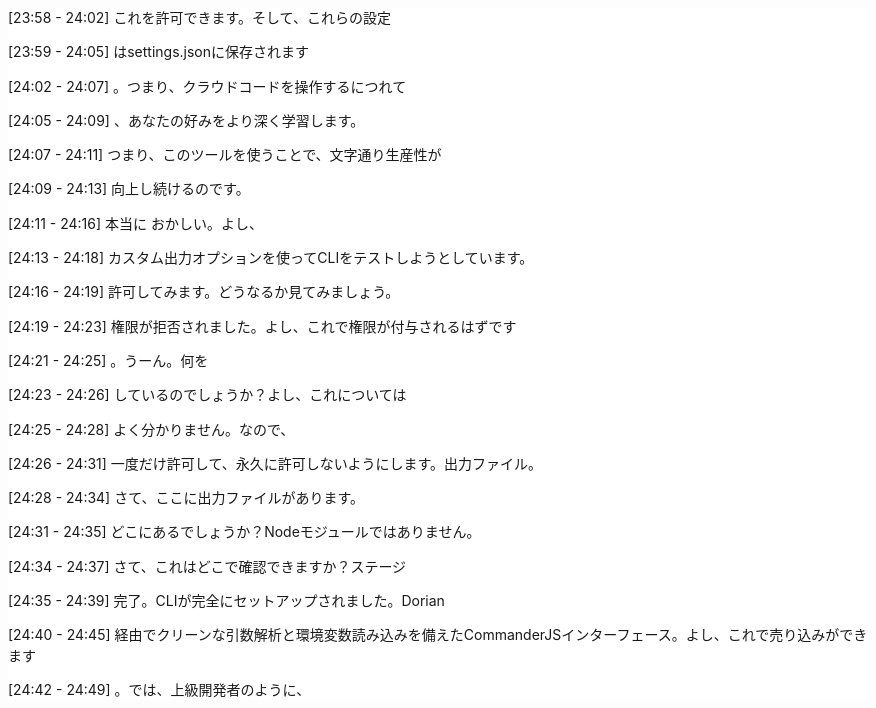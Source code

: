 [23:58 - 24:02]
これを許可できます。そして、これらの設定

[23:59 - 24:05]
はsettings.jsonに保存されます

[24:02 - 24:07]
。つまり、クラウドコードを操作するにつれて

[24:05 - 24:09]
、あなたの好みをより深く学習します。

[24:07 - 24:11]
つまり、このツールを使うことで、文字通り生産性が

[24:09 - 24:13]
向上し続けるのです。

[24:11 - 24:16]
本当に おかしい。よし、

[24:13 - 24:18]
カスタム出力オプションを使ってCLIをテストしようとしています。

[24:16 - 24:19]
許可してみます。どうなるか見てみましょう。

[24:19 - 24:23]
権限が拒否されました。よし、これで権限が付与されるはずです

[24:21 - 24:25]
。うーん。何を

[24:23 - 24:26]
しているのでしょうか？よし、これについては

[24:25 - 24:28]
よく分かりません。なので、

[24:26 - 24:31]
一度だけ許可して、永久に許可しないようにします。出力ファイル。

[24:28 - 24:34]
さて、ここに出力ファイルがあります。

[24:31 - 24:35]
どこにあるでしょうか？Nodeモジュールではありません。

[24:34 - 24:37]
さて、これはどこで確認できますか？ステージ

[24:35 - 24:39]
完了。CLIが完全にセットアップされました。Dorian

[24:40 - 24:45]
経由でクリーンな引数解析と環境変数読み込みを備えたCommanderJSインターフェース。よし、これで売り込みができます

[24:42 - 24:49]
。では、上級開発者のように、
